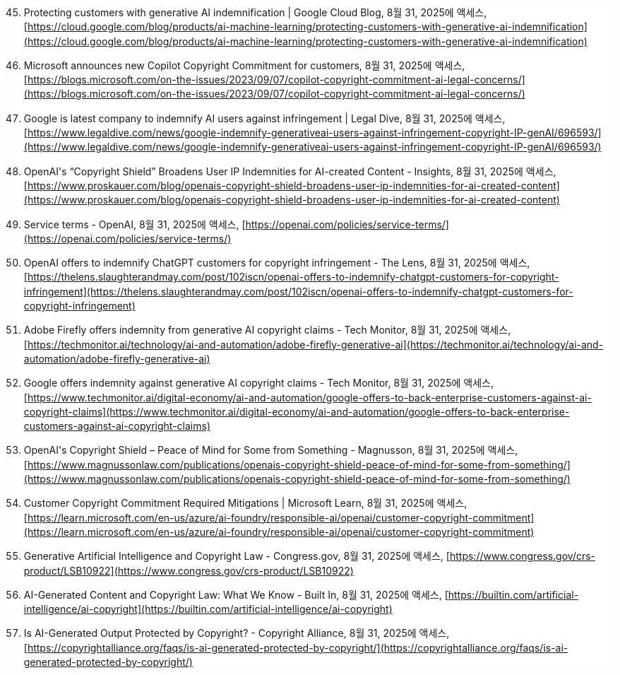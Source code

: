 45. Protecting customers with generative AI indemnification | Google Cloud Blog, 8월 31, 2025에 액세스, [https://cloud.google.com/blog/products/ai-machine-learning/protecting-customers-with-generative-ai-indemnification](https://cloud.google.com/blog/products/ai-machine-learning/protecting-customers-with-generative-ai-indemnification)
    
46. Microsoft announces new Copilot Copyright Commitment for customers, 8월 31, 2025에 액세스, [https://blogs.microsoft.com/on-the-issues/2023/09/07/copilot-copyright-commitment-ai-legal-concerns/](https://blogs.microsoft.com/on-the-issues/2023/09/07/copilot-copyright-commitment-ai-legal-concerns/)
    
47. Google is latest company to indemnify AI users against infringement | Legal Dive, 8월 31, 2025에 액세스, [https://www.legaldive.com/news/google-indemnify-generativeai-users-against-infringement-copyright-IP-genAI/696593/](https://www.legaldive.com/news/google-indemnify-generativeai-users-against-infringement-copyright-IP-genAI/696593/)
    
48. OpenAI's “Copyright Shield” Broadens User IP Indemnities for AI-created Content - Insights, 8월 31, 2025에 액세스, [https://www.proskauer.com/blog/openais-copyright-shield-broadens-user-ip-indemnities-for-ai-created-content](https://www.proskauer.com/blog/openais-copyright-shield-broadens-user-ip-indemnities-for-ai-created-content)
    
49. Service terms - OpenAI, 8월 31, 2025에 액세스, [https://openai.com/policies/service-terms/](https://openai.com/policies/service-terms/)
    
50. OpenAI offers to indemnify ChatGPT customers for copyright infringement - The Lens, 8월 31, 2025에 액세스, [https://thelens.slaughterandmay.com/post/102iscn/openai-offers-to-indemnify-chatgpt-customers-for-copyright-infringement](https://thelens.slaughterandmay.com/post/102iscn/openai-offers-to-indemnify-chatgpt-customers-for-copyright-infringement)
    
51. Adobe Firefly offers indemnity from generative AI copyright claims - Tech Monitor, 8월 31, 2025에 액세스, [https://techmonitor.ai/technology/ai-and-automation/adobe-firefly-generative-ai](https://techmonitor.ai/technology/ai-and-automation/adobe-firefly-generative-ai)
    
52. Google offers indemnity against generative AI copyright claims - Tech Monitor, 8월 31, 2025에 액세스, [https://www.techmonitor.ai/digital-economy/ai-and-automation/google-offers-to-back-enterprise-customers-against-ai-copyright-claims](https://www.techmonitor.ai/digital-economy/ai-and-automation/google-offers-to-back-enterprise-customers-against-ai-copyright-claims)
    
53. OpenAI's Copyright Shield – Peace of Mind for Some from Something - Magnusson, 8월 31, 2025에 액세스, [https://www.magnussonlaw.com/publications/openais-copyright-shield-peace-of-mind-for-some-from-something/](https://www.magnussonlaw.com/publications/openais-copyright-shield-peace-of-mind-for-some-from-something/)
    
54. Customer Copyright Commitment Required Mitigations | Microsoft Learn, 8월 31, 2025에 액세스, [https://learn.microsoft.com/en-us/azure/ai-foundry/responsible-ai/openai/customer-copyright-commitment](https://learn.microsoft.com/en-us/azure/ai-foundry/responsible-ai/openai/customer-copyright-commitment)
    
55. Generative Artificial Intelligence and Copyright Law - Congress.gov, 8월 31, 2025에 액세스, [https://www.congress.gov/crs-product/LSB10922](https://www.congress.gov/crs-product/LSB10922)
    
56. AI-Generated Content and Copyright Law: What We Know - Built In, 8월 31, 2025에 액세스, [https://builtin.com/artificial-intelligence/ai-copyright](https://builtin.com/artificial-intelligence/ai-copyright)
    
57. Is AI-Generated Output Protected by Copyright? - Copyright Alliance, 8월 31, 2025에 액세스, [https://copyrightalliance.org/faqs/is-ai-generated-protected-by-copyright/](https://copyrightalliance.org/faqs/is-ai-generated-protected-by-copyright/)
    